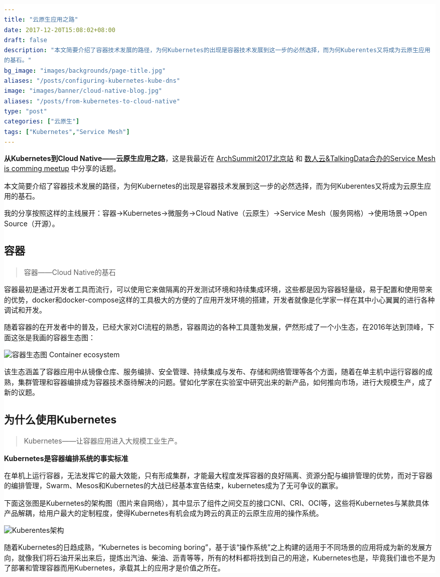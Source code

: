 ```yaml
---
title: "云原生应用之路"
date: 2017-12-20T15:08:02+08:00
draft: false
description: "本文简要介绍了容器技术发展的路径，为何Kubernetes的出现是容器技术发展到这一步的必然选择，而为何Kuberentes又将成为云原生应用的基石。"
bg_image: "images/backgrounds/page-title.jpg"
aliases: "/posts/configuring-kubernetes-kube-dns"
image: "images/banner/cloud-native-blog.jpg"
aliases: "/posts/from-kubernetes-to-cloud-native"
type: "post"
categories: ["云原生"]
tags: ["Kubernetes","Service Mesh"]
---
```


**从Kubernetes到Cloud Native——云原生应用之路**，这是我最近在 [ArchSummit2017北京站](http://bj2017.archsummit.com/presentation/306) 和 [数人云&TalkingData合办的Service Mesh is comming meetup](https://www.kubernetes.org.cn/3211.html) 中分享的话题。

本文简要介绍了容器技术发展的路径，为何Kubernetes的出现是容器技术发展到这一步的必然选择，而为何Kuberentes又将成为云原生应用的基石。

我的分享按照这样的主线展开：容器->Kubernetes->微服务->Cloud Native（云原生）->Service Mesh（服务网格）->使用场景->Open Source（开源）。

## 容器

> 容器——Cloud Native的基石

容器最初是通过开发者工具而流行，可以使用它来做隔离的开发测试环境和持续集成环境，这些都是因为容器轻量级，易于配置和使用带来的优势，docker和docker-compose这样的工具极大的方便的了应用开发环境的搭建，开发者就像是化学家一样在其中小心翼翼的进行各种调试和开发。

随着容器的在开发者中的普及，已经大家对CI流程的熟悉，容器周边的各种工具蓬勃发展，俨然形成了一个小生态，在2016年达到顶峰，下面这张是我画的容器生态图：

![容器生态图 Container ecosystem](https://jimmysong.io/kubernetes-handbook/images/container-ecosystem.png)

该生态涵盖了容器应用中从镜像仓库、服务编排、安全管理、持续集成与发布、存储和网络管理等各个方面，随着在单主机中运行容器的成熟，集群管理和容器编排成为容器技术亟待解决的问题。譬如化学家在实验室中研究出来的新产品，如何推向市场，进行大规模生产，成了新的议题。

## 为什么使用Kubernetes

> Kubernetes——让容器应用进入大规模工业生产。

**Kubernetes是容器编排系统的事实标准**

在单机上运行容器，无法发挥它的最大效能，只有形成集群，才能最大程度发挥容器的良好隔离、资源分配与编排管理的优势，而对于容器的编排管理，Swarm、Mesos和Kubernetes的大战已经基本宣告结束，kubernetes成为了无可争议的赢家。

下面这张图是Kubernetes的架构图（图片来自网络），其中显示了组件之间交互的接口CNI、CRI、OCI等，这些将Kubernetes与某款具体产品解耦，给用户最大的定制程度，使得Kubernetes有机会成为跨云的真正的云原生应用的操作系统。

![Kuberentes架构](https://jimmysong.io/kubernetes-handbook/images/kubernetes-high-level-component-archtecture.jpg)

随着Kubernetes的日趋成熟，“Kubernetes is becoming boring”，基于该“操作系统”之上构建的适用于不同场景的应用将成为新的发展方向，就像我们将石油开采出来后，提炼出汽油、柴油、沥青等等，所有的材料都将找到自己的用途，Kubernetes也是，毕竟我们谁也不是为了部署和管理容器而用Kubernetes，承载其上的应用才是价值之所在。
